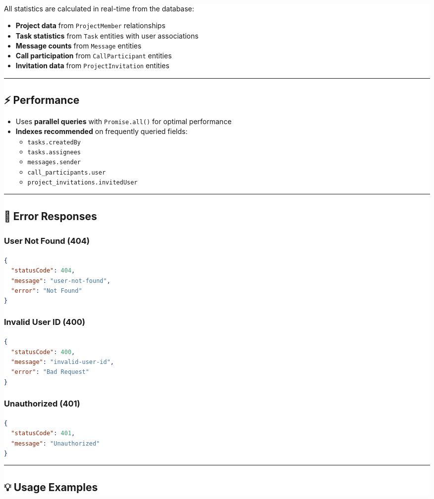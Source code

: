 All statistics are calculated in real-time from the database:
- **Project data** from `ProjectMember` relationships
- **Task statistics** from `Task` entities with user associations
- **Message counts** from `Message` entities
- **Call participation** from `CallParticipant` entities
- **Invitation data** from `ProjectInvitation` entities

---

## **⚡ Performance**

- Uses **parallel queries** with `Promise.all()` for optimal performance
- **Indexes recommended** on frequently queried fields:
  - `tasks.createdBy`
  - `tasks.assignees`
  - `messages.sender`
  - `call_participants.user`
  - `project_invitations.invitedUser`

---

## **🚨 Error Responses**

### **User Not Found (404)**
```json
{
  "statusCode": 404,
  "message": "user-not-found",
  "error": "Not Found"
}
```

### **Invalid User ID (400)**
```json
{
  "statusCode": 400,
  "message": "invalid-user-id",
  "error": "Bad Request"
}
```

### **Unauthorized (401)**
```json
{
  "statusCode": 401,
  "message": "Unauthorized"
}
```

---

## **💡 Usage Examples**
